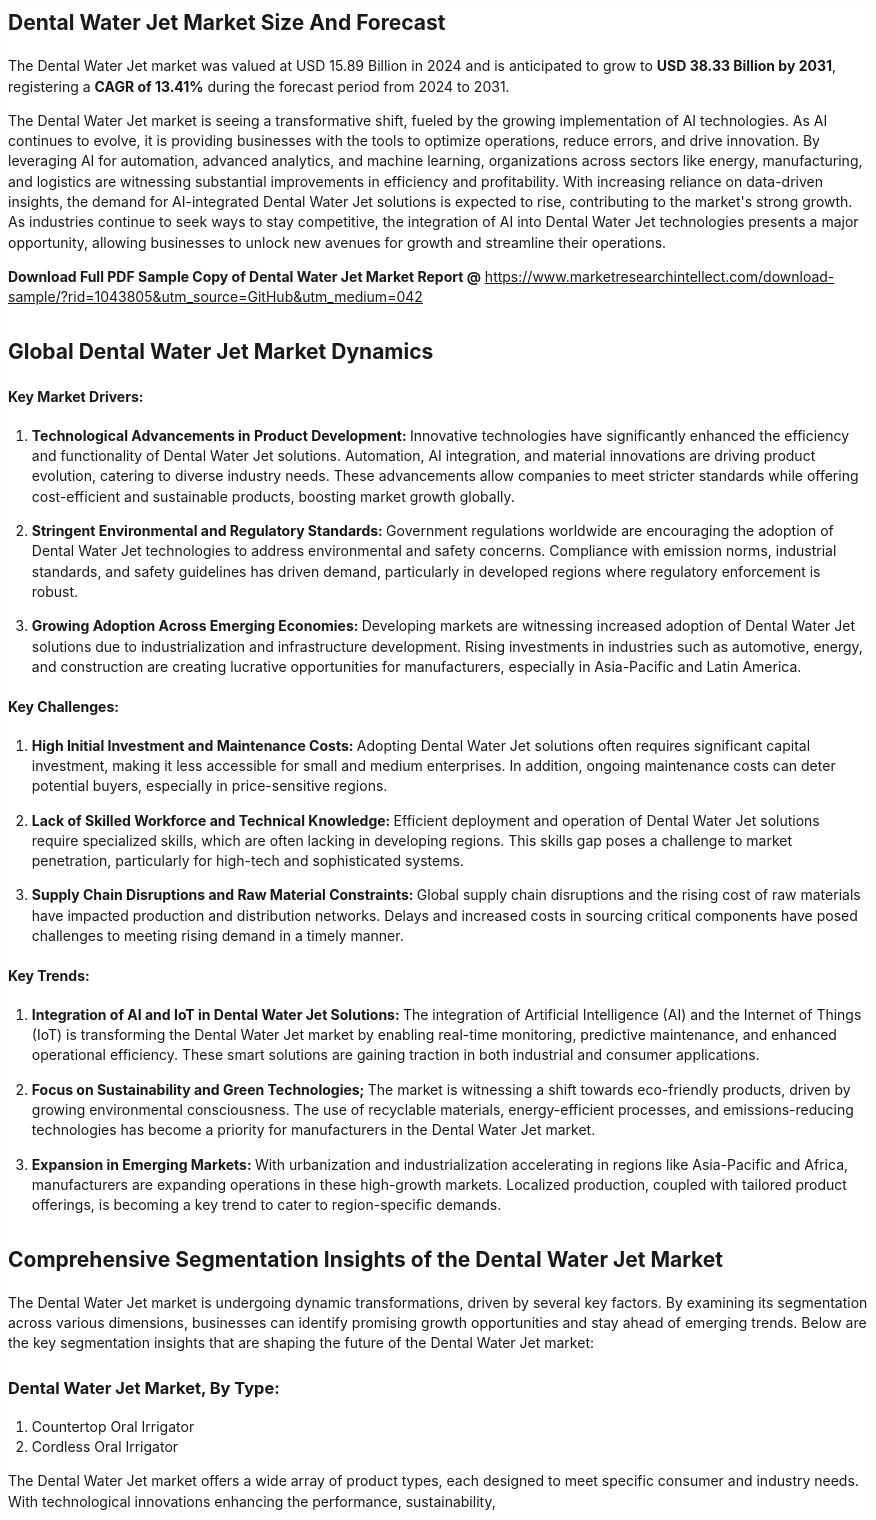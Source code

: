 <h2>Dental Water Jet Market Size And Forecast</h2><p>The Dental Water Jet market was valued at USD 15.89 Billion in 2024 and is anticipated to grow to <strong>USD 38.33 Billion by 2031</strong>, registering a <strong>CAGR of 13.41%</strong> during the forecast period from 2024 to 2031.</p><p>The Dental Water Jet market is seeing a transformative shift, fueled by the growing implementation of AI technologies. As AI continues to evolve, it is providing businesses with the tools to optimize operations, reduce errors, and drive innovation. By leveraging AI for automation, advanced analytics, and machine learning, organizations across sectors like energy, manufacturing, and logistics are witnessing substantial improvements in efficiency and profitability. With increasing reliance on data-driven insights, the demand for AI-integrated Dental Water Jet solutions is expected to rise, contributing to the market's strong growth. As industries continue to seek ways to stay competitive, the integration of AI into Dental Water Jet technologies presents a major opportunity, allowing businesses to unlock new avenues for growth and streamline their operations.</p><p><strong>Download Full PDF Sample Copy of Dental Water Jet Market Report @</strong>&nbsp;<a href="https://www.marketresearchintellect.com/download-sample/?rid=1043805&amp;utm_source=GitHub&amp;utm_medium=042">https://www.marketresearchintellect.com/download-sample/?rid=1043805&amp;utm_source=GitHub&amp;utm_medium=042</a></p><h2>Global Dental Water Jet Market Dynamics</h2><h4><strong>Key Market Drivers:</strong></h4><ol><li><p><strong>Technological Advancements in Product Development:&nbsp;</strong>Innovative technologies have significantly enhanced the efficiency and functionality of Dental Water Jet solutions. Automation, AI integration, and material innovations are driving product evolution, catering to diverse industry needs. These advancements allow companies to meet stricter standards while offering cost-efficient and sustainable products, boosting market growth globally.</p></li><li><p><strong>Stringent Environmental and Regulatory Standards:&nbsp;</strong>Government regulations worldwide are encouraging the adoption of Dental Water Jet technologies to address environmental and safety concerns. Compliance with emission norms, industrial standards, and safety guidelines has driven demand, particularly in developed regions where regulatory enforcement is robust.</p></li><li><p><strong>Growing Adoption Across Emerging Economies:&nbsp;</strong>Developing markets are witnessing increased adoption of Dental Water Jet solutions due to industrialization and infrastructure development. Rising investments in industries such as automotive, energy, and construction are creating lucrative opportunities for manufacturers, especially in Asia-Pacific and Latin America.</p></li></ol><h4><strong>Key Challenges:</strong></h4><ol><li><p><strong>High Initial Investment and Maintenance Costs:&nbsp;</strong>Adopting Dental Water Jet solutions often requires significant capital investment, making it less accessible for small and medium enterprises. In addition, ongoing maintenance costs can deter potential buyers, especially in price-sensitive regions.</p></li><li><p><strong>Lack of Skilled Workforce and Technical Knowledge:&nbsp;</strong>Efficient deployment and operation of Dental Water Jet solutions require specialized skills, which are often lacking in developing regions. This skills gap poses a challenge to market penetration, particularly for high-tech and sophisticated systems.</p></li><li><p><strong>Supply Chain Disruptions and Raw Material Constraints:&nbsp;</strong>Global supply chain disruptions and the rising cost of raw materials have impacted production and distribution networks. Delays and increased costs in sourcing critical components have posed challenges to meeting rising demand in a timely manner.</p></li></ol><h4><strong>Key Trends:</strong></h4><ol><li><p><strong>Integration of AI and IoT in Dental Water Jet Solutions:&nbsp;</strong>The integration of Artificial Intelligence (AI) and the Internet of Things (IoT) is transforming the Dental Water Jet market by enabling real-time monitoring, predictive maintenance, and enhanced operational efficiency. These smart solutions are gaining traction in both industrial and consumer applications.</p></li><li><p><strong>Focus on Sustainability and Green Technologies;&nbsp;</strong>The market is witnessing a shift towards eco-friendly products, driven by growing environmental consciousness. The use of recyclable materials, energy-efficient processes, and emissions-reducing technologies has become a priority for manufacturers in the Dental Water Jet market.</p></li><li><p><strong>Expansion in Emerging Markets:&nbsp;</strong>With urbanization and industrialization accelerating in regions like Asia-Pacific and Africa, manufacturers are expanding operations in these high-growth markets. Localized production, coupled with tailored product offerings, is becoming a key trend to cater to region-specific demands.</p></li></ol><div class="article-main__content" data-test-id="publishing-text-block"><h2>Comprehensive Segmentation Insights of the Dental Water Jet Market</h2><p>The Dental Water Jet market is undergoing dynamic transformations, driven by several key factors. By examining its segmentation across various dimensions, businesses can identify promising growth opportunities and stay ahead of emerging trends. Below are the key segmentation insights that are shaping the future of the Dental Water Jet market:</p><h3><strong>Dental Water Jet Market, By Type:<br /></strong></h3><ol><li>Countertop Oral Irrigator<li> Cordless Oral Irrigator</li></ol><p>The Dental Water Jet market offers a wide array of product types, each designed to meet specific consumer and industry needs. With technological innovations enhancing the performance, sustainability,
